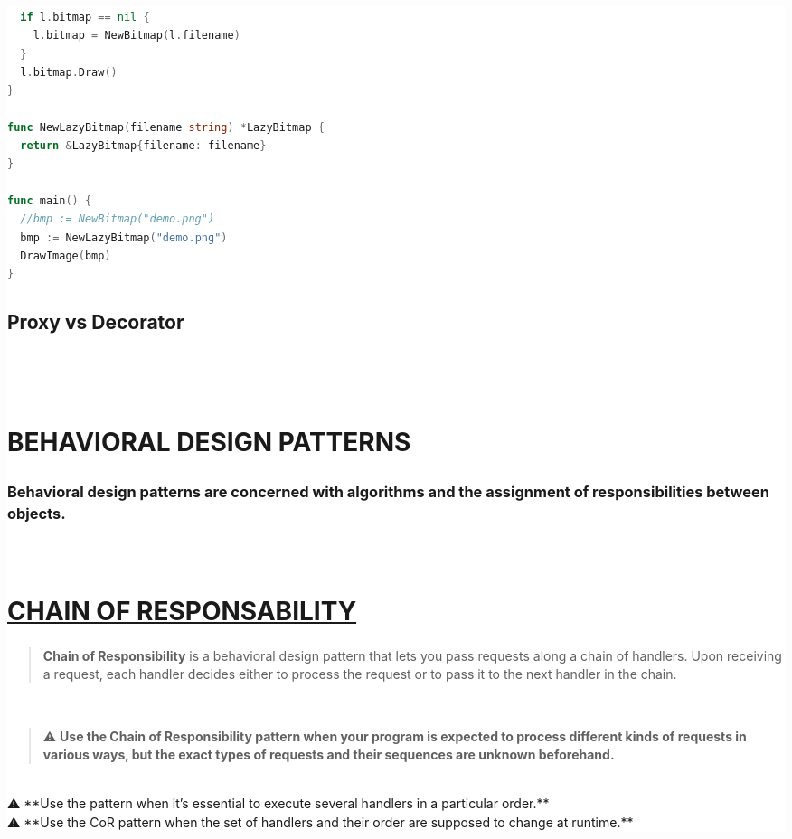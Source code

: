 ```go
  if l.bitmap == nil {
    l.bitmap = NewBitmap(l.filename)
  }
  l.bitmap.Draw()
}

func NewLazyBitmap(filename string) *LazyBitmap {
  return &LazyBitmap{filename: filename}
}

func main() {
  //bmp := NewBitmap("demo.png")
  bmp := NewLazyBitmap("demo.png")
  DrawImage(bmp)
}
```


## <a id='Proxy_vs_Decorator'></a>Proxy vs Decorator

```go

```

</br>
</br>




# <a id="BEHAVIORAL_DESIGN_PATTERN"></a>**BEHAVIORAL DESIGN PATTERNS**

### **Behavioral design patterns are concerned with algorithms and the assignment of responsibilities between objects.**

</br>

# <a id='CHAIN_OF_RESPONSABILITY'></a><u>CHAIN OF RESPONSABILITY</u>

> **Chain of Responsibility** is a behavioral design pattern that lets you pass requests along a chain of handlers. Upon receiving a request, each handler decides either to process the request or to pass it to the next handler in the chain.

</br>

> ⚠️  **Use the Chain of Responsibility pattern when your program is expected to process different kinds of requests in various ways, but the exact types of requests and their sequences are unknown beforehand.**
</br>
⚠️   **Use the pattern when it’s essential to execute several handlers in a particular order.**
</br>
⚠️ **Use the CoR pattern when the set of handlers and their order are supposed to change at runtime.**
